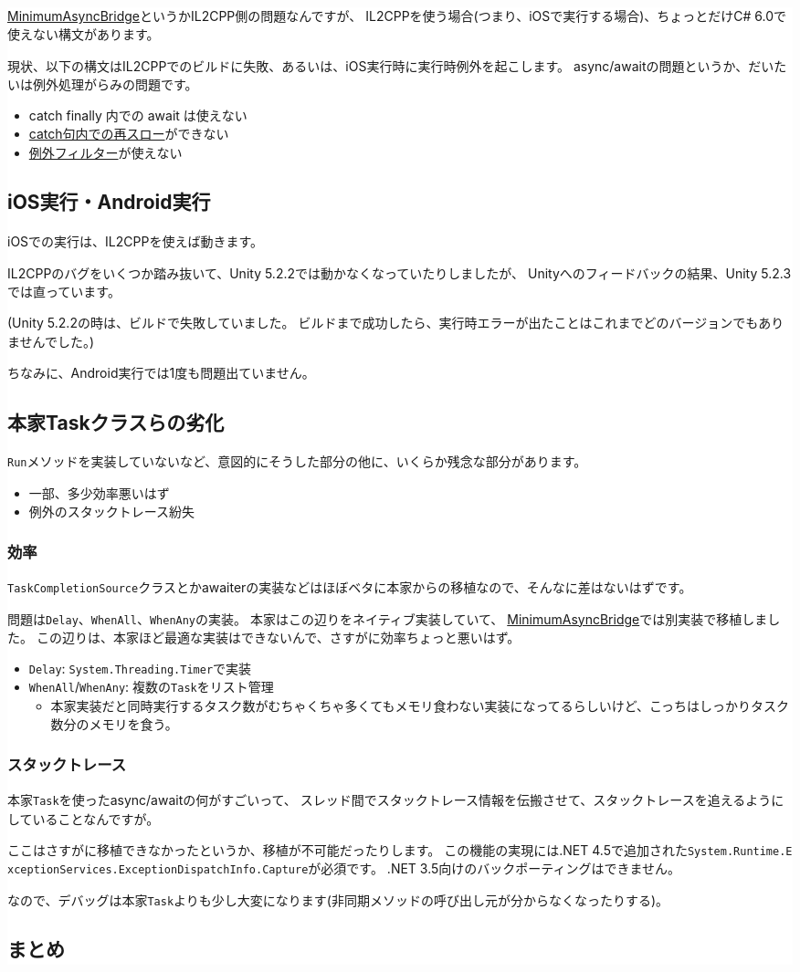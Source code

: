 [MinimumAsyncBridge](https://github.com/OrangeCube/MinimumAsyncBridge)というかIL2CPP側の問題なんですが、
IL2CPPを使う場合(つまり、iOSで実行する場合)、ちょっとだけC# 6.0で使えない構文があります。

現状、以下の構文はIL2CPPでのビルドに失敗、あるいは、iOS実行時に実行時例外を起こします。
async/awaitの問題というか、だいたいは例外処理がらみの問題です。

- catch finally 内での await は使えない
- [catch句内での再スロー](http://ufcpp.net/study/csharp/misc_stacktrace.html#rethrow)ができない
- [例外フィルター](http://ufcpp.net/study/csharp/oo_exception.html#exception-filter)が使えない

## iOS実行・Android実行

iOSでの実行は、IL2CPPを使えば動きます。

IL2CPPのバグをいくつか踏み抜いて、Unity 5.2.2では動かなくなっていたりしましたが、
Unityへのフィードバックの結果、Unity 5.2.3では直っています。

(Unity 5.2.2の時は、ビルドで失敗していました。
ビルドまで成功したら、実行時エラーが出たことはこれまでどのバージョンでもありませんでした。)

ちなみに、Android実行では1度も問題出ていません。

## 本家Taskクラスらの劣化

`Run`メソッドを実装していないなど、意図的にそうした部分の他に、いくらか残念な部分があります。

- 一部、多少効率悪いはず
- 例外のスタックトレース紛失

### 効率

`TaskCompletionSource`クラスとかawaiterの実装などはほぼベタに本家からの移植なので、そんなに差はないはずです。

問題は`Delay`、`WhenAll`、`WhenAny`の実装。
本家はこの辺りをネイティブ実装していて、
[MinimumAsyncBridge](https://github.com/OrangeCube/MinimumAsyncBridge)では別実装で移植しました。
この辺りは、本家ほど最適な実装はできないんで、さすがに効率ちょっと悪いはず。

- `Delay`: `System.Threading.Timer`で実装
- `WhenAll`/`WhenAny`: 複数の`Task`をリスト管理
  - 本家実装だと同時実行するタスク数がむちゃくちゃ多くてもメモリ食わない実装になってるらしいけど、こっちはしっかりタスク数分のメモリを食う。

### スタックトレース

本家`Task`を使ったasync/awaitの何がすごいって、
スレッド間でスタックトレース情報を伝搬させて、スタックトレースを追えるようにしていることなんですが。

ここはさすがに移植できなかったというか、移植が不可能だったりします。
この機能の実現には.NET 4.5で追加された`System.Runtime.ExceptionServices.ExceptionDispatchInfo.Capture`が必須です。
.NET 3.5向けのバックポーティングはできません。

なので、デバッグは本家`Task`よりも少し大変になります(非同期メソッドの呼び出し元が分からなくなったりする)。

## まとめ
